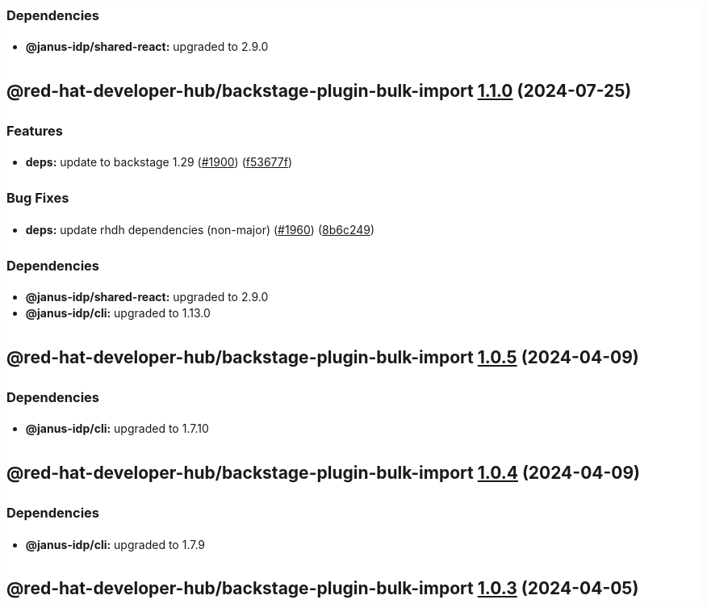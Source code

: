 ### Dependencies

- **@janus-idp/shared-react:** upgraded to 2.9.0

## @red-hat-developer-hub/backstage-plugin-bulk-import [1.1.0](https://github.com/janus-idp/backstage-plugins/compare/@red-hat-developer-hub/backstage-plugin-bulk-import@1.0.6...@red-hat-developer-hub/backstage-plugin-bulk-import@1.1.0) (2024-07-25)

### Features

- **deps:** update to backstage 1.29 ([#1900](https://github.com/janus-idp/backstage-plugins/issues/1900)) ([f53677f](https://github.com/janus-idp/backstage-plugins/commit/f53677fb02d6df43a9de98c43a9f101a6db76802))

### Bug Fixes

- **deps:** update rhdh dependencies (non-major) ([#1960](https://github.com/janus-idp/backstage-plugins/issues/1960)) ([8b6c249](https://github.com/janus-idp/backstage-plugins/commit/8b6c249f1d2e8097cac0260785c26496a5be1a06))

### Dependencies

- **@janus-idp/shared-react:** upgraded to 2.9.0
- **@janus-idp/cli:** upgraded to 1.13.0

## @red-hat-developer-hub/backstage-plugin-bulk-import [1.0.5](https://github.com/janus-idp/backstage-plugins/compare/@red-hat-developer-hub/backstage-plugin-bulk-import@1.0.4...@red-hat-developer-hub/backstage-plugin-bulk-import@1.0.5) (2024-04-09)

### Dependencies

- **@janus-idp/cli:** upgraded to 1.7.10

## @red-hat-developer-hub/backstage-plugin-bulk-import [1.0.4](https://github.com/janus-idp/backstage-plugins/compare/@red-hat-developer-hub/backstage-plugin-bulk-import@1.0.3...@red-hat-developer-hub/backstage-plugin-bulk-import@1.0.4) (2024-04-09)

### Dependencies

- **@janus-idp/cli:** upgraded to 1.7.9

## @red-hat-developer-hub/backstage-plugin-bulk-import [1.0.3](https://github.com/janus-idp/backstage-plugins/compare/@red-hat-developer-hub/backstage-plugin-bulk-import@1.0.2...@red-hat-developer-hub/backstage-plugin-bulk-import@1.0.3) (2024-04-05)
